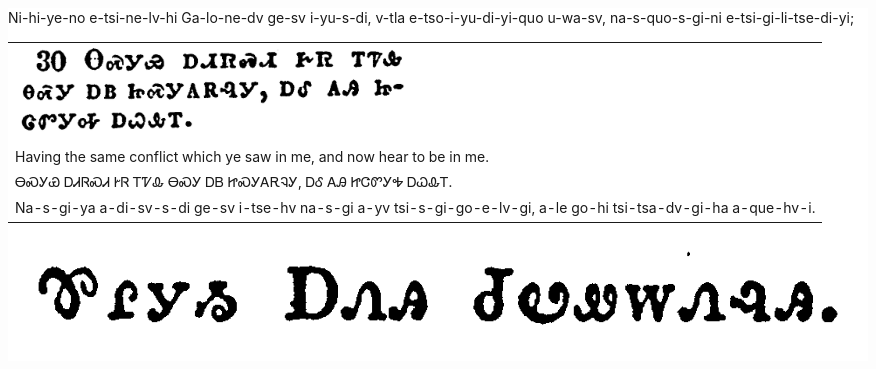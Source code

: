 <td>Ni-hi-ye-no e-tsi-ne-lv-hi Ga-lo-ne-dv ge-sv i-yu-s-di, v-tla e-tso-i-yu-di-yi-quo u-wa-sv, na-s-quo-s-gi-ni e-tsi-gi-li-tse-di-yi;</td>
</tr>
</tbody>
</table>

<table>
<tbody>
<tr class="odd">
<td><a href="110130.png"><img src="110130.png" width="400" /></a></td>
</tr>
<tr class="even">
<td>Having the same conflict which ye saw in me, and now hear to be in me.</td>
</tr>
<tr class="odd">
<td>ᎾᏍᎩᏯ ᎠᏗᏒᏍᏗ ᎨᏒ ᎢᏤᎲ ᎾᏍᎩ ᎠᏴ ᏥᏍᎩᎪᎡᎸᎩ, ᎠᎴ ᎪᎯ ᏥᏣᏛᎩᎭ ᎠᏇᎲᎢ.</td>
</tr>
<tr class="even">
<td>Na-s-gi-ya a-di-sv-s-di ge-sv i-tse-hv na-s-gi a-yv tsi-s-gi-go-e-lv-gi, a-le go-hi tsi-tsa-dv-gi-ha a-que-hv-i.</td>
</tr>
</tbody>
</table>

![](11_.png)
